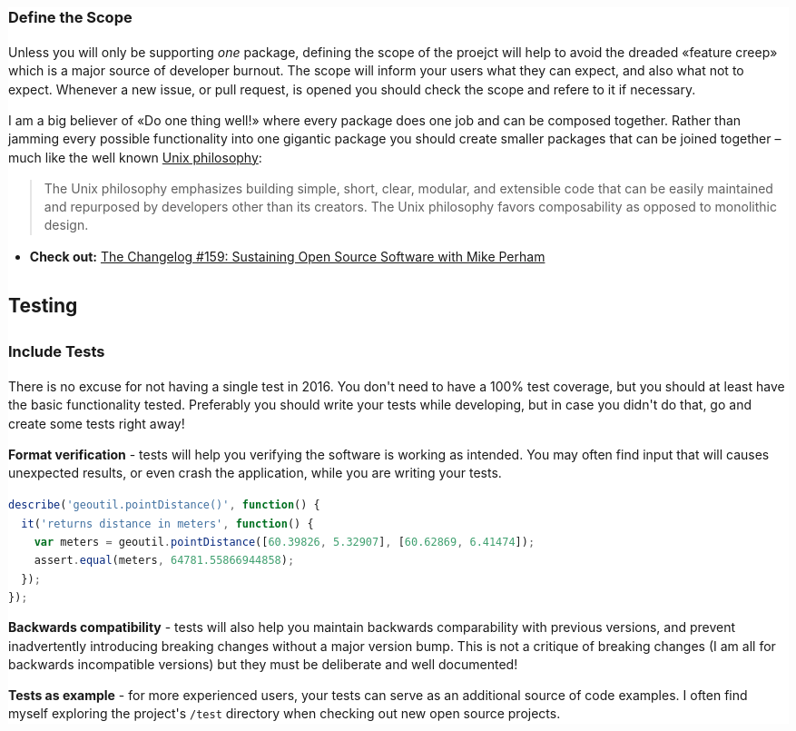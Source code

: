 ### Define the Scope

Unless you will only be supporting *one* package, defining the scope of the
proejct will help to avoid the dreaded «feature creep» which is a major source
of developer burnout. The scope will inform your users what they can expect, and
also what not to expect. Whenever a new issue, or pull request, is opened you
should check the scope and refere to it if necessary.

I am a big believer of «Do one thing well!» where every package does one job and
can be composed together. Rather than jamming every possible functionality into
one gigantic package you should create smaller packages that can be joined
together – much like the well known [Unix
philosophy](https://en.wikipedia.org/wiki/Unix_philosophy):

> The Unix philosophy emphasizes building simple, short, clear, modular, and
> extensible code that can be easily maintained and repurposed by developers
> other than its creators. The Unix philosophy favors composability as opposed
> to monolithic design.

* **Check out:** [The Changelog #159: Sustaining Open Source
Software with Mike Perham](https://changelog.com/159/)

## Testing

### Include Tests

There is no excuse for not having a single test in 2016. You don't need to have
a 100% test coverage, but you should at least have the basic functionality
tested. Preferably you should write your tests while developing, but in case you
didn't do that, go and create some tests right away!

**Format verification** - tests will help you verifying the software is working
as intended. You may often find input that will causes unexpected results, or
even crash the application, while you are writing your tests.

~~~ js
describe('geoutil.pointDistance()', function() {
  it('returns distance in meters', function() {
    var meters = geoutil.pointDistance([60.39826, 5.32907], [60.62869, 6.41474]);
    assert.equal(meters, 64781.55866944858);
  });
});
~~~

**Backwards compatibility** - tests will also help you maintain backwards
comparability with previous versions, and prevent inadvertently introducing
breaking changes without a major version bump. This is not a critique of
breaking changes (I am all for backwards incompatible versions) but they must be
deliberate and well documented!

**Tests as example** - for more experienced users, your tests can serve as an
additional source of code examples. I often find myself exploring the project's
`/test` directory when checking out new open source projects.
